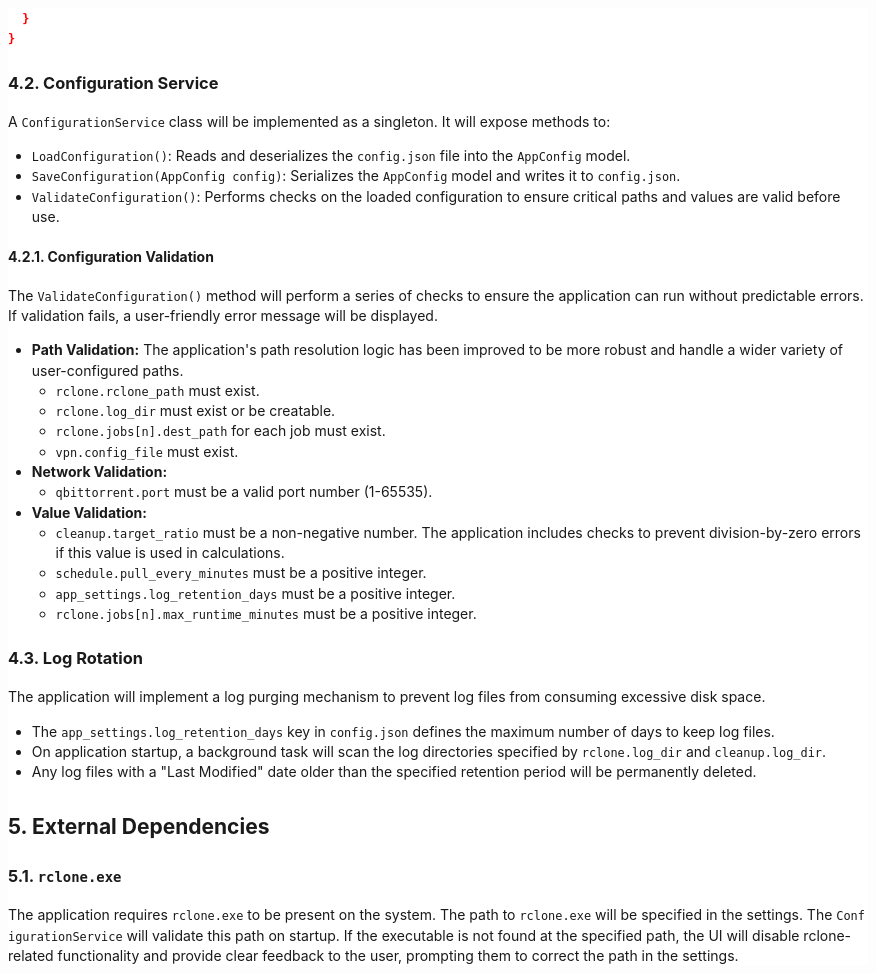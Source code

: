 ```json
  }
}
```

### 4.2. Configuration Service
A `ConfigurationService` class will be implemented as a singleton. It will expose methods to:
*   `LoadConfiguration()`: Reads and deserializes the `config.json` file into the `AppConfig` model.
*   `SaveConfiguration(AppConfig config)`: Serializes the `AppConfig` model and writes it to `config.json`.
*   `ValidateConfiguration()`: Performs checks on the loaded configuration to ensure critical paths and values are valid before use.

#### 4.2.1. Configuration Validation
The `ValidateConfiguration()` method will perform a series of checks to ensure the application can run without predictable errors. If validation fails, a user-friendly error message will be displayed.
*   **Path Validation:** The application's path resolution logic has been improved to be more robust and handle a wider variety of user-configured paths.
    *   `rclone.rclone_path` must exist.
    *   `rclone.log_dir` must exist or be creatable.
    *   `rclone.jobs[n].dest_path` for each job must exist.
    *   `vpn.config_file` must exist.
*   **Network Validation:**
    *   `qbittorrent.port` must be a valid port number (1-65535).
*   **Value Validation:**
    *   `cleanup.target_ratio` must be a non-negative number. The application includes checks to prevent division-by-zero errors if this value is used in calculations.
    *   `schedule.pull_every_minutes` must be a positive integer.
    *   `app_settings.log_retention_days` must be a positive integer.
    *   `rclone.jobs[n].max_runtime_minutes` must be a positive integer.

### 4.3. Log Rotation
The application will implement a log purging mechanism to prevent log files from consuming excessive disk space.
*   The `app_settings.log_retention_days` key in `config.json` defines the maximum number of days to keep log files.
*   On application startup, a background task will scan the log directories specified by `rclone.log_dir` and `cleanup.log_dir`.
*   Any log files with a "Last Modified" date older than the specified retention period will be permanently deleted.

## 5. External Dependencies

### 5.1. `rclone.exe`
The application requires `rclone.exe` to be present on the system. The path to `rclone.exe` will be specified in the settings. The `ConfigurationService` will validate this path on startup. If the executable is not found at the specified path, the UI will disable rclone-related functionality and provide clear feedback to the user, prompting them to correct the path in the settings.
